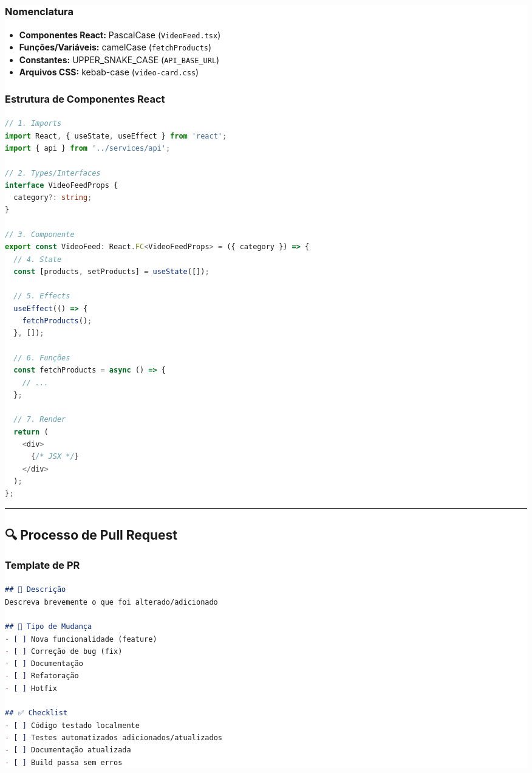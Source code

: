 ### **Nomenclatura**
- **Componentes React:** PascalCase (`VideoFeed.tsx`)
- **Funções/Variáveis:** camelCase (`fetchProducts`)
- **Constantes:** UPPER_SNAKE_CASE (`API_BASE_URL`)
- **Arquivos CSS:** kebab-case (`video-card.css`)

### **Estrutura de Componentes React**
```typescript
// 1. Imports
import React, { useState, useEffect } from 'react';
import { api } from '../services/api';

// 2. Types/Interfaces
interface VideoFeedProps {
  category?: string;
}

// 3. Componente
export const VideoFeed: React.FC<VideoFeedProps> = ({ category }) => {
  // 4. State
  const [products, setProducts] = useState([]);
  
  // 5. Effects
  useEffect(() => {
    fetchProducts();
  }, []);
  
  // 6. Funções
  const fetchProducts = async () => {
    // ...
  };
  
  // 7. Render
  return (
    <div>
      {/* JSX */}
    </div>
  );
};
```

---

## 🔍 Processo de Pull Request

### **Template de PR**

```markdown
## 📝 Descrição
Descreva brevemente o que foi alterado/adicionado

## 🎯 Tipo de Mudança
- [ ] Nova funcionalidade (feature)
- [ ] Correção de bug (fix)
- [ ] Documentação
- [ ] Refatoração
- [ ] Hotfix

## ✅ Checklist
- [ ] Código testado localmente
- [ ] Testes automatizados adicionados/atualizados
- [ ] Documentação atualizada
- [ ] Build passa sem erros
```